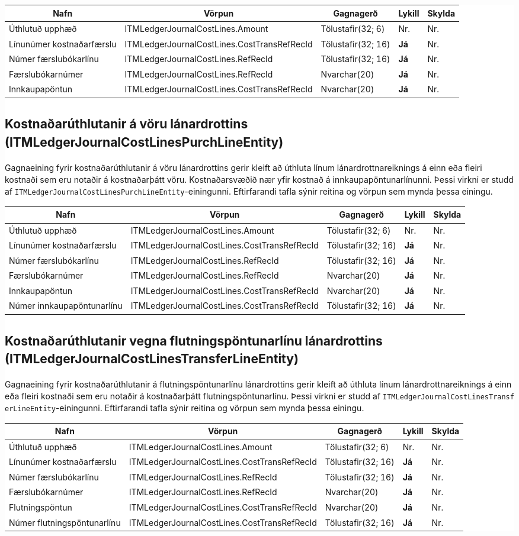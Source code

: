 | Nafn | Vörpun | Gagnagerð | Lykill | Skylda |
|---|---|---|---|---|
| Úthlutuð upphæð | ITMLedgerJournalCostLines.Amount | Tölustafir(32; 6) | Nr. | Nr. |
| Línunúmer kostnaðarfærslu | ITMLedgerJournalCostLines.CostTransRefRecId | Tölustafir(32; 16) | **Já** | Nr. |
| Númer færslubókarlínu | ITMLedgerJournalCostLines.RefRecId | Tölustafir(32; 16) | **Já** | Nr. |
| Færslubókarnúmer | ITMLedgerJournalCostLines.RefRecId | Nvarchar(20) | **Já** | Nr. |
| Innkaupapöntun | ITMLedgerJournalCostLines.CostTransRefRecId | Nvarchar(20) | **Já** | Nr. |

## <a name="vendor-item-cost-allocations-itmledgerjournalcostlinespurchlineentity"></a>Kostnaðarúthlutanir á vöru lánardrottins (ITMLedgerJournalCostLinesPurchLineEntity)

Gagnaeining fyrir kostnaðarúthlutanir á vöru lánardrottins gerir kleift að úthluta línum lánardrottnareiknings á einn eða fleiri kostnaði sem eru notaðir á kostnaðarþátt vöru. Kostnaðarsvæðið nær yfir kostnað á innkaupapöntunarlínunni. Þessi virkni er studd af `ITMLedgerJournalCostLinesPurchLineEntity`-einingunni. Eftirfarandi tafla sýnir reitina og vörpun sem mynda þessa einingu.

| Nafn | Vörpun | Gagnagerð | Lykill | Skylda |
|---|---|---|---|---|
| Úthlutuð upphæð | ITMLedgerJournalCostLines.Amount | Tölustafir(32; 6) | Nr. | Nr. |
| Línunúmer kostnaðarfærslu | ITMLedgerJournalCostLines.CostTransRefRecId | Tölustafir(32; 16) | **Já** | Nr. |
| Númer færslubókarlínu | ITMLedgerJournalCostLines.RefRecId | Tölustafir(32; 16) | **Já** | Nr. |
| Færslubókarnúmer | ITMLedgerJournalCostLines.RefRecId | Nvarchar(20) | **Já** | Nr. |
| Innkaupapöntun | ITMLedgerJournalCostLines.CostTransRefRecId | Nvarchar(20) | **Já** | Nr. |
| Númer innkaupapöntunarlínu | ITMLedgerJournalCostLines.CostTransRefRecId | Tölustafir(32; 16) | **Já** | Nr. |

## <a name="vendor-transfer-order-line-cost-allocations-itmledgerjournalcostlinestransferlineentity"></a>Kostnaðarúthlutanir vegna flutningspöntunarlínu lánardrottins (ITMLedgerJournalCostLinesTransferLineEntity)

Gagnaeining fyrir kostnaðarúthlutanir á flutningspöntunarlínu lánardrottins gerir kleift að úthluta línum lánardrottnareiknings á einn eða fleiri kostnaði sem eru notaðir á kostnaðarþátt flutningspöntunarlínu. Þessi virkni er studd af `ITMLedgerJournalCostLinesTransferLineEntity`-einingunni. Eftirfarandi tafla sýnir reitina og vörpun sem mynda þessa einingu.

| Nafn | Vörpun | Gagnagerð | Lykill | Skylda |
|---|---|---|---|---|
| Úthlutuð upphæð | ITMLedgerJournalCostLines.Amount | Tölustafir(32; 6) | Nr. | Nr. |
| Línunúmer kostnaðarfærslu | ITMLedgerJournalCostLines.CostTransRefRecId | Tölustafir(32; 16) | **Já** | Nr. |
| Númer færslubókarlínu | ITMLedgerJournalCostLines.RefRecId | Tölustafir(32; 16) | **Já** | Nr. |
| Færslubókarnúmer | ITMLedgerJournalCostLines.RefRecId | Nvarchar(20) | **Já** | Nr. |
| Flutningspöntun | ITMLedgerJournalCostLines.CostTransRefRecId | Nvarchar(20) | **Já** | Nr. |
| Númer flutningspöntunarlínu | ITMLedgerJournalCostLines.CostTransRefRecId | Tölustafir(32; 16) | **Já** | Nr. |
